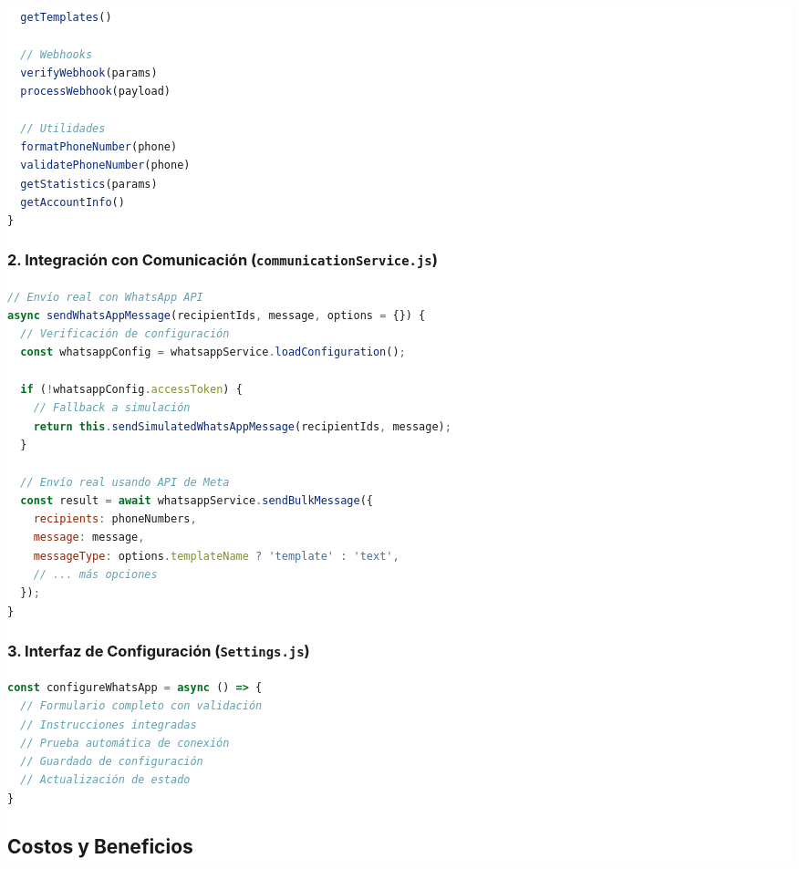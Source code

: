 ```javascript
  getTemplates()

  // Webhooks
  verifyWebhook(params)
  processWebhook(payload)

  // Utilidades
  formatPhoneNumber(phone)
  validatePhoneNumber(phone)
  getStatistics(params)
  getAccountInfo()
}
```

### 2. Integración con Comunicación (`communicationService.js`)

```javascript
// Envío real con WhatsApp API
async sendWhatsAppMessage(recipientIds, message, options = {}) {
  // Verificación de configuración
  const whatsappConfig = whatsappService.loadConfiguration();
  
  if (!whatsappConfig.accessToken) {
    // Fallback a simulación
    return this.sendSimulatedWhatsAppMessage(recipientIds, message);
  }
  
  // Envío real usando API de Meta
  const result = await whatsappService.sendBulkMessage({
    recipients: phoneNumbers,
    message: message,
    messageType: options.templateName ? 'template' : 'text',
    // ... más opciones
  });
}
```

### 3. Interfaz de Configuración (`Settings.js`)

```javascript
const configureWhatsApp = async () => {
  // Formulario completo con validación
  // Instrucciones integradas
  // Prueba automática de conexión
  // Guardado de configuración
  // Actualización de estado
}
```

## Costos y Beneficios
